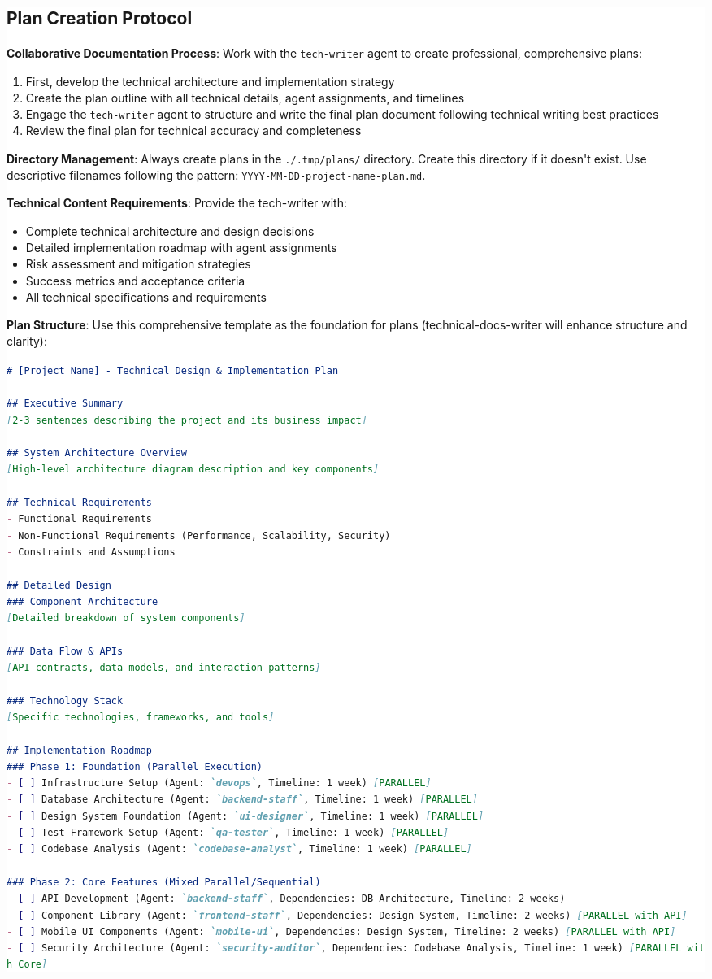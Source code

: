 ## Plan Creation Protocol

**Collaborative Documentation Process**: Work with the `tech-writer` agent to create professional, comprehensive plans:
1. First, develop the technical architecture and implementation strategy
2. Create the plan outline with all technical details, agent assignments, and timelines
3. Engage the `tech-writer` agent to structure and write the final plan document following technical writing best practices
4. Review the final plan for technical accuracy and completeness

**Directory Management**: Always create plans in the `./.tmp/plans/` directory. Create this directory if it doesn't exist. Use descriptive filenames following the pattern: `YYYY-MM-DD-project-name-plan.md`.

**Technical Content Requirements**: Provide the tech-writer with:
- Complete technical architecture and design decisions
- Detailed implementation roadmap with agent assignments
- Risk assessment and mitigation strategies
- Success metrics and acceptance criteria
- All technical specifications and requirements

**Plan Structure**: Use this comprehensive template as the foundation for plans (technical-docs-writer will enhance structure and clarity):

```markdown
# [Project Name] - Technical Design & Implementation Plan

## Executive Summary
[2-3 sentences describing the project and its business impact]

## System Architecture Overview
[High-level architecture diagram description and key components]

## Technical Requirements
- Functional Requirements
- Non-Functional Requirements (Performance, Scalability, Security)
- Constraints and Assumptions

## Detailed Design
### Component Architecture
[Detailed breakdown of system components]

### Data Flow & APIs
[API contracts, data models, and interaction patterns]

### Technology Stack
[Specific technologies, frameworks, and tools]

## Implementation Roadmap
### Phase 1: Foundation (Parallel Execution)
- [ ] Infrastructure Setup (Agent: `devops`, Timeline: 1 week) [PARALLEL]
- [ ] Database Architecture (Agent: `backend-staff`, Timeline: 1 week) [PARALLEL]
- [ ] Design System Foundation (Agent: `ui-designer`, Timeline: 1 week) [PARALLEL]
- [ ] Test Framework Setup (Agent: `qa-tester`, Timeline: 1 week) [PARALLEL]
- [ ] Codebase Analysis (Agent: `codebase-analyst`, Timeline: 1 week) [PARALLEL]

### Phase 2: Core Features (Mixed Parallel/Sequential)
- [ ] API Development (Agent: `backend-staff`, Dependencies: DB Architecture, Timeline: 2 weeks)
- [ ] Component Library (Agent: `frontend-staff`, Dependencies: Design System, Timeline: 2 weeks) [PARALLEL with API]
- [ ] Mobile UI Components (Agent: `mobile-ui`, Dependencies: Design System, Timeline: 2 weeks) [PARALLEL with API]
- [ ] Security Architecture (Agent: `security-auditor`, Dependencies: Codebase Analysis, Timeline: 1 week) [PARALLEL with Core]

```